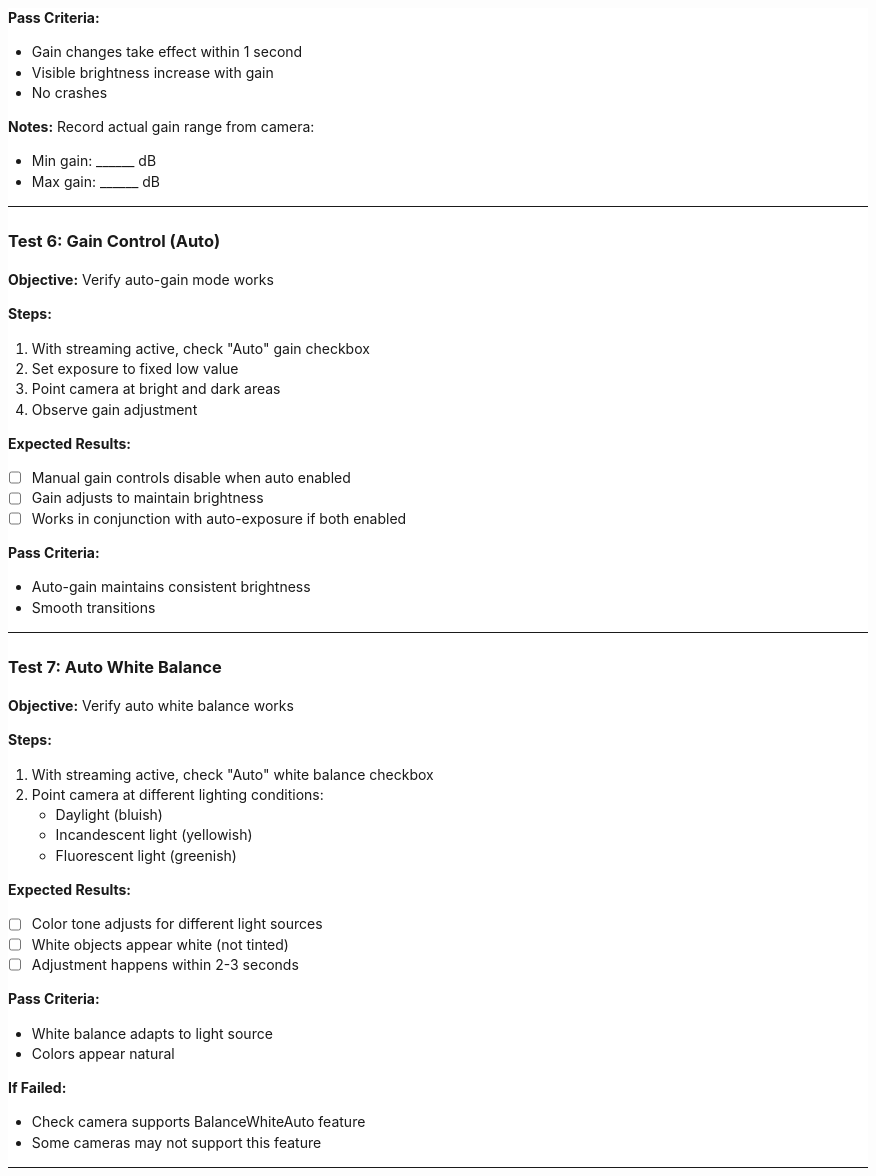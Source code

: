**Pass Criteria:**
- Gain changes take effect within 1 second
- Visible brightness increase with gain
- No crashes

**Notes:**
Record actual gain range from camera:
- Min gain: ______ dB
- Max gain: ______ dB

---

### Test 6: Gain Control (Auto)

**Objective:** Verify auto-gain mode works

**Steps:**
1. With streaming active, check "Auto" gain checkbox
2. Set exposure to fixed low value
3. Point camera at bright and dark areas
4. Observe gain adjustment

**Expected Results:**
- [ ] Manual gain controls disable when auto enabled
- [ ] Gain adjusts to maintain brightness
- [ ] Works in conjunction with auto-exposure if both enabled

**Pass Criteria:**
- Auto-gain maintains consistent brightness
- Smooth transitions

---

### Test 7: Auto White Balance

**Objective:** Verify auto white balance works

**Steps:**
1. With streaming active, check "Auto" white balance checkbox
2. Point camera at different lighting conditions:
   - Daylight (bluish)
   - Incandescent light (yellowish)
   - Fluorescent light (greenish)

**Expected Results:**
- [ ] Color tone adjusts for different light sources
- [ ] White objects appear white (not tinted)
- [ ] Adjustment happens within 2-3 seconds

**Pass Criteria:**
- White balance adapts to light source
- Colors appear natural

**If Failed:**
- Check camera supports BalanceWhiteAuto feature
- Some cameras may not support this feature

---